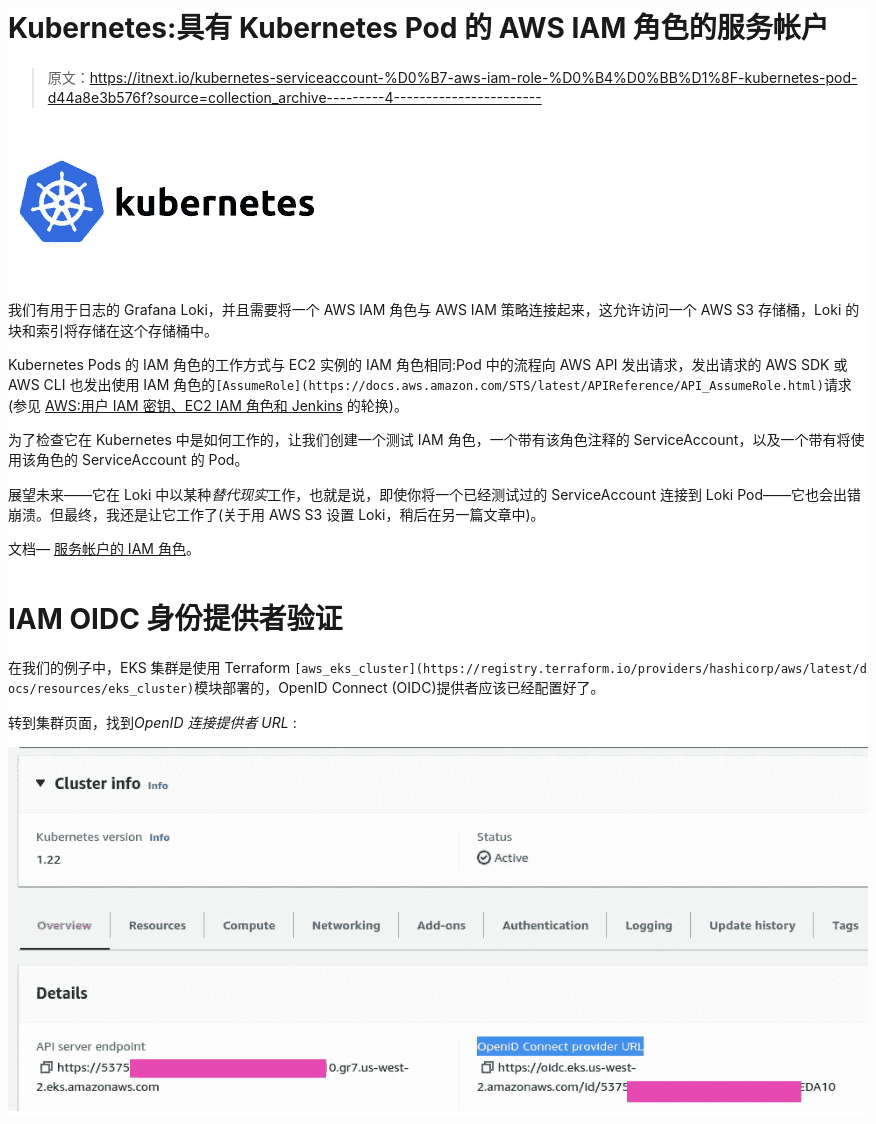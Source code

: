 # Kubernetes:具有 Kubernetes Pod 的 AWS IAM 角色的服务帐户

> 原文：<https://itnext.io/kubernetes-serviceaccount-%D0%B7-aws-iam-role-%D0%B4%D0%BB%D1%8F-kubernetes-pod-d44a8e3b576f?source=collection_archive---------4----------------------->

![](img/aee27dee46c277be3749bdd2c292b00a.png)

我们有用于日志的 Grafana Loki，并且需要将一个 AWS IAM 角色与 AWS IAM 策略连接起来，这允许访问一个 AWS S3 存储桶，Loki 的块和索引将存储在这个存储桶中。

Kubernetes Pods 的 IAM 角色的工作方式与 EC2 实例的 IAM 角色相同:Pod 中的流程向 AWS API 发出请求，发出请求的 AWS SDK 或 AWS CLI 也发出使用 IAM 角色的`[AssumeRole](https://docs.aws.amazon.com/STS/latest/APIReference/API_AssumeRole.html)`请求(参见 [AWS:用户 IAM 密钥、EC2 IAM 角色和 Jenkins](https://rtfm.co.ua/en/aws-iam-users-keys-rotation-ec2-iam-roles-and-jenkins/) 的轮换)。

为了检查它在 Kubernetes 中是如何工作的，让我们创建一个测试 IAM 角色，一个带有该角色注释的 ServiceAccount，以及一个带有将使用该角色的 ServiceAccount 的 Pod。

展望未来——它在 Loki 中以某种*替代现实*工作，也就是说，即使你将一个已经测试过的 ServiceAccount 连接到 Loki Pod——它也会出错崩溃。但最终，我还是让它工作了(关于用 AWS S3 设置 Loki，稍后在另一篇文章中)。

文档— [服务帐户的 IAM 角色](https://docs.aws.amazon.com/eks/latest/userguide/iam-roles-for-service-accounts.html)。

# IAM OIDC 身份提供者验证

在我们的例子中，EKS 集群是使用 Terraform `[aws_eks_cluster](https://registry.terraform.io/providers/hashicorp/aws/latest/docs/resources/eks_cluster)`模块部署的，OpenID Connect (OIDC)提供者应该已经配置好了。

转到集群页面，找到*OpenID 连接提供者 URL* :

![](img/5787bf520493d51da3be1bd7b1e2697d.png)
